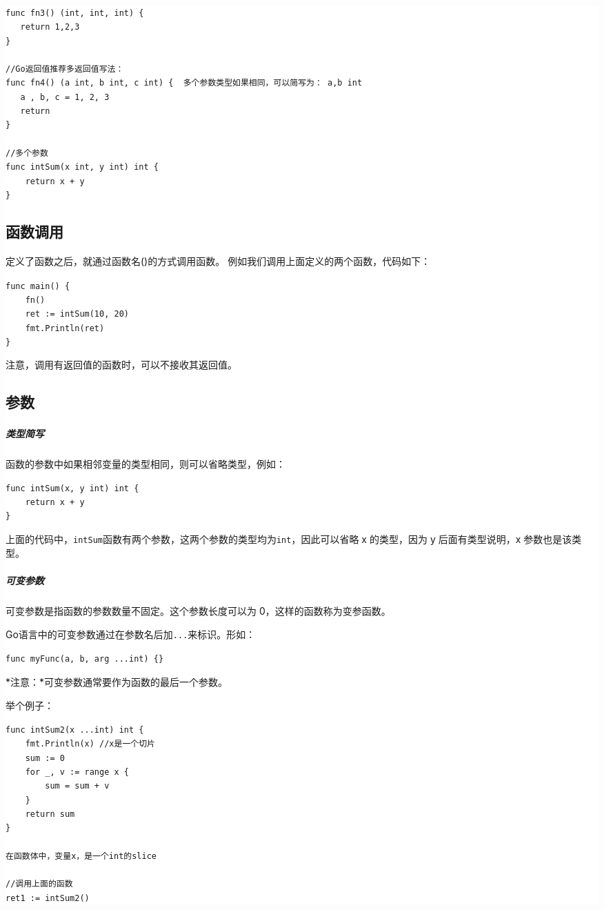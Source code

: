```
func fn3() (int, int, int) {
   return 1,2,3
}

//Go返回值推荐多返回值写法：
func fn4() (a int, b int, c int) {	多个参数类型如果相同，可以简写为： a,b int
   a , b, c = 1, 2, 3
   return
}

//多个参数
func intSum(x int, y int) int {
	return x + y
}

```

## 函数调用

 定义了函数之后，就通过函数名()的方式调用函数。 例如我们调用上面定义的两个函数，代码如下：
```
func main() {
	fn()
	ret := intSum(10, 20)
	fmt.Println(ret)
}
```
注意，调用有返回值的函数时，可以不接收其返回值。

## 参数

##### 类型简写

函数的参数中如果相邻变量的类型相同，则可以省略类型，例如：
```
func intSum(x, y int) int {
	return x + y
}
```
上面的代码中，`intSum`函数有两个参数，这两个参数的类型均为`int`，因此可以省略 x 的类型，因为 y 后面有类型说明，x 参数也是该类型。

##### 可变参数
可变参数是指函数的参数数量不固定。这个参数长度可以为 0，这样的函数称为变参函数。

Go语言中的可变参数通过在参数名后加`...`来标识。形如：
```
func myFunc(a, b, arg ...int) {}
```

*注意：*可变参数通常要作为函数的最后一个参数。

举个例子：
```
func intSum2(x ...int) int {
	fmt.Println(x) //x是一个切片
	sum := 0
	for _, v := range x {
		sum = sum + v
	}
	return sum
}

在函数体中，变量x，是一个int的slice

//调用上面的函数
ret1 := intSum2()
```